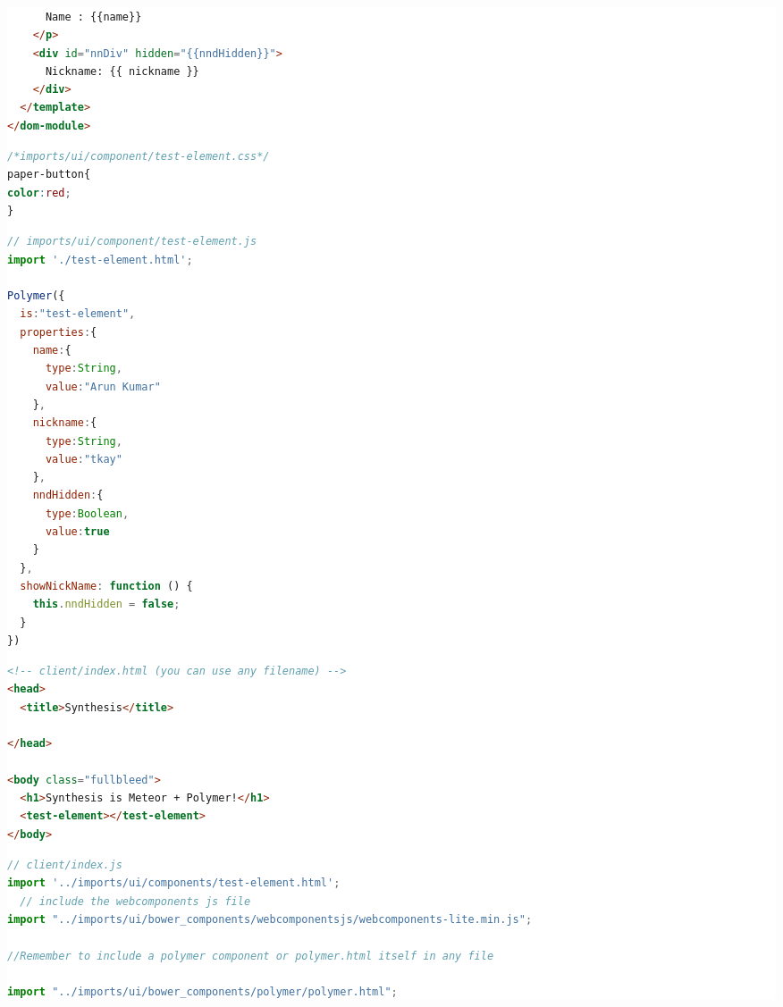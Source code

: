 ```html
      Name : {{name}}
    </p>
    <div id="nnDiv" hidden="{{nndHidden}}">
      Nickname: {{ nickname }}
    </div>
  </template>
</dom-module>

```
```css
/*imports/ui/component/test-element.css*/
paper-button{
color:red;
}
```
```js
// imports/ui/component/test-element.js
import './test-element.html';

Polymer({
  is:"test-element",
  properties:{
    name:{
      type:String,
      value:"Arun Kumar"
    },
    nickname:{
      type:String,
      value:"tkay"
    },
    nndHidden:{
      type:Boolean,
      value:true
    }
  },
  showNickName: function () {
    this.nndHidden = false;
  }
})


```

```html
<!-- client/index.html (you can use any filename) -->
<head>
  <title>Synthesis</title>

</head>

<body class="fullbleed">
  <h1>Synthesis is Meteor + Polymer!</h1>
  <test-element></test-element>
</body>
```
```js
// client/index.js
import '../imports/ui/components/test-element.html';
  // include the webcomponents js file 
import "../imports/ui/bower_components/webcomponentsjs/webcomponents-lite.min.js";

//Remember to include a polymer component or polymer.html itself in any file

import "../imports/ui/bower_components/polymer/polymer.html";

```